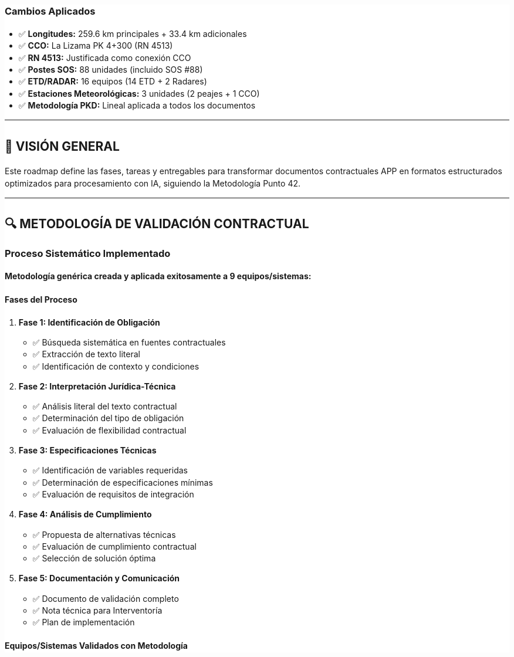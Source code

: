 ### **Cambios Aplicados**

- ✅ **Longitudes:** 259.6 km principales + 33.4 km adicionales
- ✅ **CCO:** La Lizama PK 4+300 (RN 4513)
- ✅ **RN 4513:** Justificada como conexión CCO
- ✅ **Postes SOS:** 88 unidades (incluido SOS #88)
- ✅ **ETD/RADAR:** 16 equipos (14 ETD + 2 Radares)
- ✅ **Estaciones Meteorológicas:** 3 unidades (2 peajes + 1 CCO)
- ✅ **Metodología PKD:** Lineal aplicada a todos los documentos

---

## 🎯 VISIÓN GENERAL

Este roadmap define las fases, tareas y entregables para transformar documentos contractuales APP en formatos estructurados optimizados para procesamiento con IA, siguiendo la Metodología Punto 42.

---

## 🔍 **METODOLOGÍA DE VALIDACIÓN CONTRACTUAL**

### Proceso Sistemático Implementado

**Metodología genérica creada y aplicada exitosamente a 9 equipos/sistemas:**

#### Fases del Proceso

1. **Fase 1: Identificación de Obligación**
   - ✅ Búsqueda sistemática en fuentes contractuales
   - ✅ Extracción de texto literal
   - ✅ Identificación de contexto y condiciones

2. **Fase 2: Interpretación Jurídica-Técnica**
   - ✅ Análisis literal del texto contractual
   - ✅ Determinación del tipo de obligación
   - ✅ Evaluación de flexibilidad contractual

3. **Fase 3: Especificaciones Técnicas**
   - ✅ Identificación de variables requeridas
   - ✅ Determinación de especificaciones mínimas
   - ✅ Evaluación de requisitos de integración

4. **Fase 4: Análisis de Cumplimiento**
   - ✅ Propuesta de alternativas técnicas
   - ✅ Evaluación de cumplimiento contractual
   - ✅ Selección de solución óptima

5. **Fase 5: Documentación y Comunicación**
   - ✅ Documento de validación completo
   - ✅ Nota técnica para Interventoría
   - ✅ Plan de implementación

#### Equipos/Sistemas Validados con Metodología
